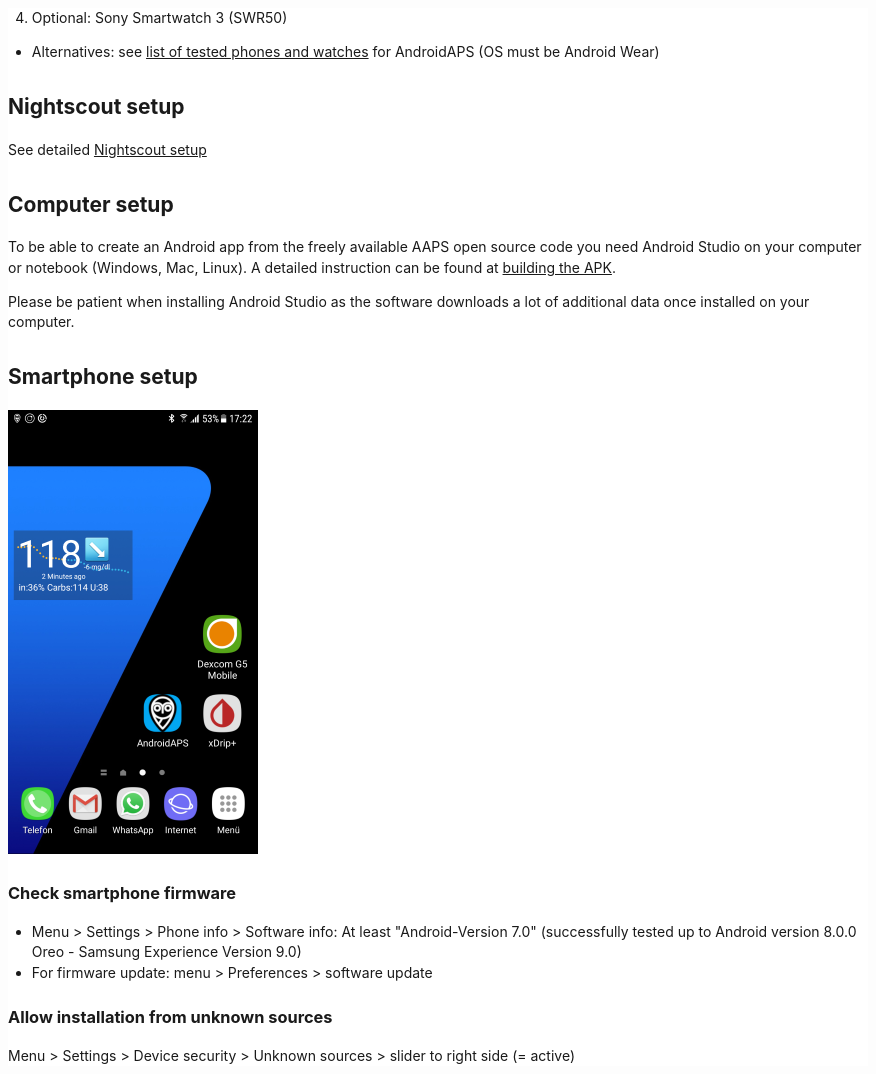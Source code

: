 4. Optional: Sony Smartwatch 3 (SWR50)
 * Alternatives: see [list of tested phones and watches](https://docs.google.com/spreadsheets/d/1gZAsN6f0gv6tkgy9EBsYl0BQNhna0RDqA9QGycAqCQc/edit#gid=698881435) for AndroidAPS (OS must be Android Wear)

## Nightscout setup
See detailed [Nightscout setup](../Installing-AndroidAPS/Nightscout.md)

## Computer setup
To be able to create an Android app from the freely available AAPS open source code you need Android Studio on your computer or notebook (Windows, Mac, Linux). A detailed instruction can be found at [building the APK](../Installing-AndroidAPS/Building-APK.md).

Please be patient when installing Android Studio as the software downloads a lot of additional data once installed on your computer.

## Smartphone setup
<img src="../images/SampleSetupSmartphone.png">

### Check smartphone firmware
* Menu > Settings > Phone info > Software info: At least "Android-Version 7.0" (successfully tested up to Android version 8.0.0 Oreo - Samsung Experience Version 9.0)  
* For firmware update: menu > Preferences > software update

### Allow installation from unknown sources
Menu > Settings > Device security > Unknown sources > slider to right side (= active)
